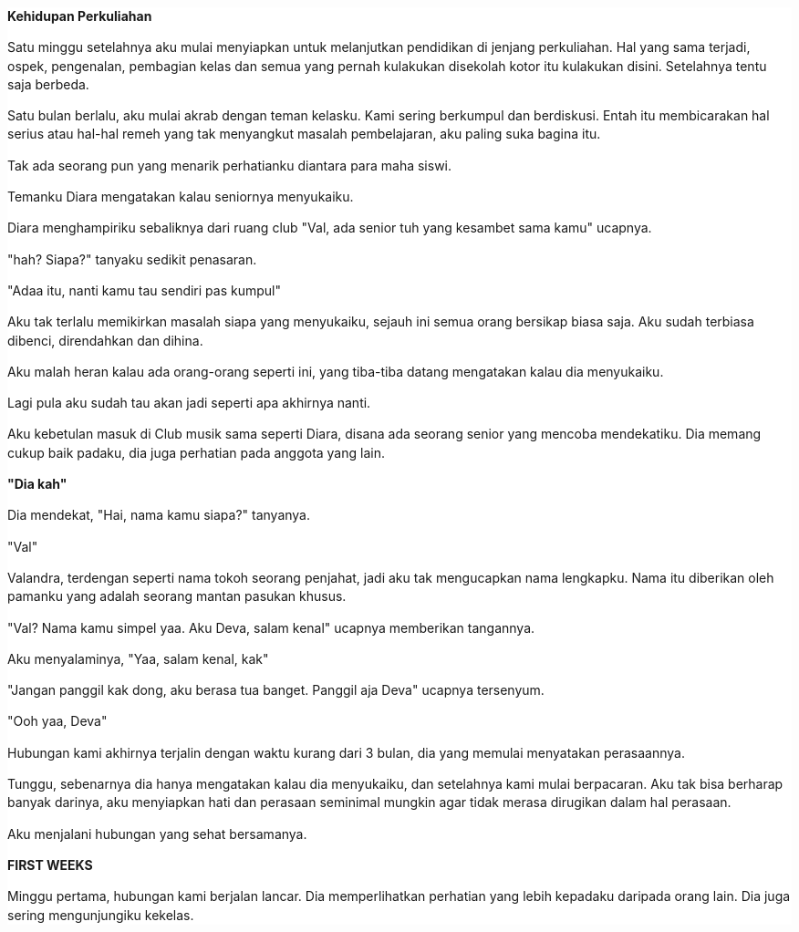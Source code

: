 **Kehidupan Perkuliahan**

Satu minggu setelahnya aku mulai menyiapkan untuk melanjutkan pendidikan di jenjang perkuliahan. Hal yang sama terjadi, ospek, pengenalan, pembagian kelas dan semua yang pernah kulakukan disekolah kotor itu kulakukan disini. Setelahnya tentu saja berbeda.

Satu bulan berlalu, aku mulai akrab dengan teman kelasku. Kami sering berkumpul dan berdiskusi. Entah itu membicarakan hal serius atau hal-hal remeh yang tak menyangkut masalah pembelajaran, aku paling suka bagina itu.

Tak ada seorang pun yang menarik perhatianku diantara para maha siswi.

Temanku Diara mengatakan kalau seniornya menyukaiku.

Diara menghampiriku sebaliknya dari ruang club "Val, ada senior tuh yang kesambet sama kamu" ucapnya.

"hah? Siapa?" tanyaku sedikit penasaran.

"Adaa itu, nanti kamu tau sendiri pas kumpul"

Aku tak terlalu memikirkan masalah siapa yang menyukaiku, sejauh ini semua orang bersikap biasa saja. Aku sudah terbiasa dibenci, direndahkan dan dihina.

Aku malah heran kalau ada orang-orang seperti ini, yang tiba-tiba datang mengatakan kalau dia menyukaiku.

Lagi pula aku sudah tau akan jadi seperti apa akhirnya nanti.

Aku kebetulan masuk di Club musik sama seperti Diara, disana ada seorang senior yang mencoba mendekatiku. Dia memang cukup baik padaku, dia juga perhatian pada anggota yang lain.

**"Dia kah"**

Dia mendekat, "Hai, nama kamu siapa?" tanyanya.

"Val"

Valandra, terdengan seperti nama tokoh seorang penjahat, jadi aku tak mengucapkan nama lengkapku. Nama itu diberikan oleh pamanku yang adalah seorang mantan pasukan khusus.

"Val? Nama kamu simpel yaa. Aku Deva, salam kenal" ucapnya memberikan tangannya.

Aku menyalaminya, "Yaa, salam kenal, kak"

"Jangan panggil kak dong, aku berasa tua banget. Panggil aja Deva" ucapnya tersenyum.

"Ooh yaa, Deva"

Hubungan kami akhirnya terjalin dengan waktu kurang dari 3 bulan, dia yang memulai menyatakan perasaannya.

Tunggu, sebenarnya dia hanya mengatakan kalau dia menyukaiku, dan setelahnya kami mulai berpacaran. Aku tak bisa berharap banyak darinya, aku menyiapkan hati dan perasaan seminimal mungkin agar tidak merasa dirugikan dalam hal perasaan.

Aku menjalani hubungan yang sehat bersamanya.

**FIRST WEEKS**

Minggu pertama, hubungan kami berjalan lancar. Dia memperlihatkan perhatian yang lebih kepadaku daripada orang lain. Dia juga sering mengunjungiku kekelas.
